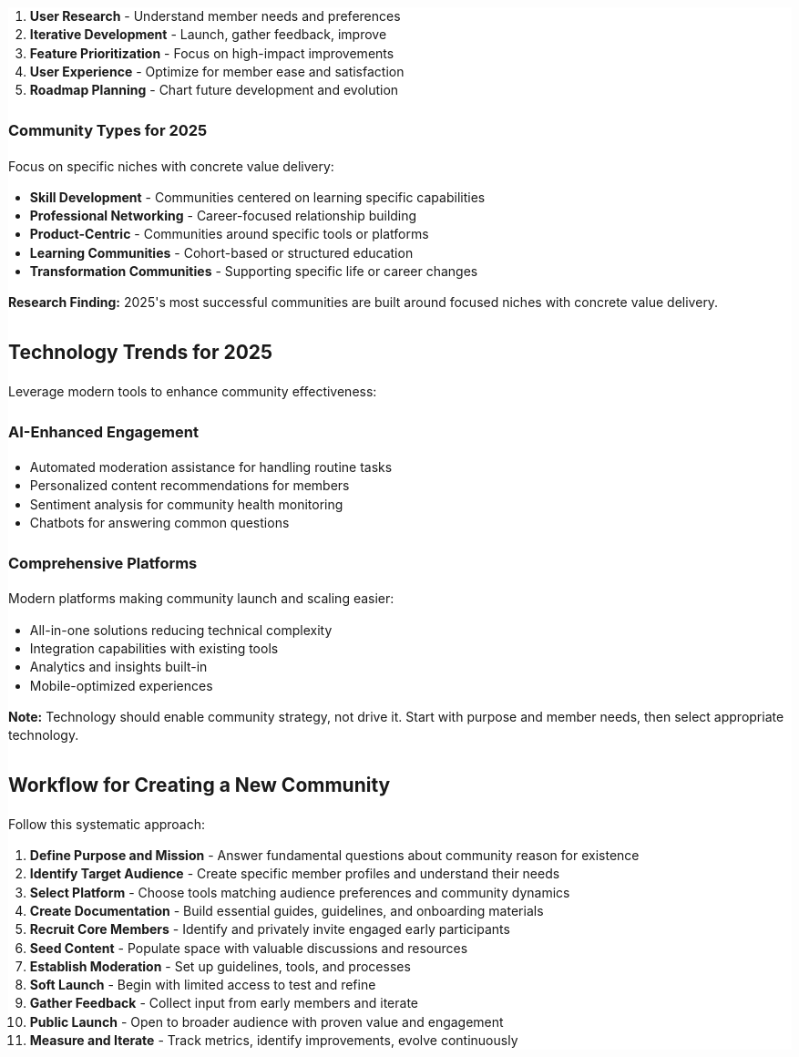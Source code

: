 1. **User Research** - Understand member needs and preferences
2. **Iterative Development** - Launch, gather feedback, improve
3. **Feature Prioritization** - Focus on high-impact improvements
4. **User Experience** - Optimize for member ease and satisfaction
5. **Roadmap Planning** - Chart future development and evolution

### Community Types for 2025

Focus on specific niches with concrete value delivery:

- **Skill Development** - Communities centered on learning specific capabilities
- **Professional Networking** - Career-focused relationship building
- **Product-Centric** - Communities around specific tools or platforms
- **Learning Communities** - Cohort-based or structured education
- **Transformation Communities** - Supporting specific life or career changes

**Research Finding:** 2025's most successful communities are built around focused niches with concrete value delivery.

## Technology Trends for 2025

Leverage modern tools to enhance community effectiveness:

### AI-Enhanced Engagement

- Automated moderation assistance for handling routine tasks
- Personalized content recommendations for members
- Sentiment analysis for community health monitoring
- Chatbots for answering common questions

### Comprehensive Platforms

Modern platforms making community launch and scaling easier:

- All-in-one solutions reducing technical complexity
- Integration capabilities with existing tools
- Analytics and insights built-in
- Mobile-optimized experiences

**Note:** Technology should enable community strategy, not drive it. Start with purpose and member needs, then select appropriate technology.

## Workflow for Creating a New Community

Follow this systematic approach:

1. **Define Purpose and Mission** - Answer fundamental questions about community reason for existence
2. **Identify Target Audience** - Create specific member profiles and understand their needs
3. **Select Platform** - Choose tools matching audience preferences and community dynamics
4. **Create Documentation** - Build essential guides, guidelines, and onboarding materials
5. **Recruit Core Members** - Identify and privately invite engaged early participants
6. **Seed Content** - Populate space with valuable discussions and resources
7. **Establish Moderation** - Set up guidelines, tools, and processes
8. **Soft Launch** - Begin with limited access to test and refine
9. **Gather Feedback** - Collect input from early members and iterate
10. **Public Launch** - Open to broader audience with proven value and engagement
11. **Measure and Iterate** - Track metrics, identify improvements, evolve continuously
